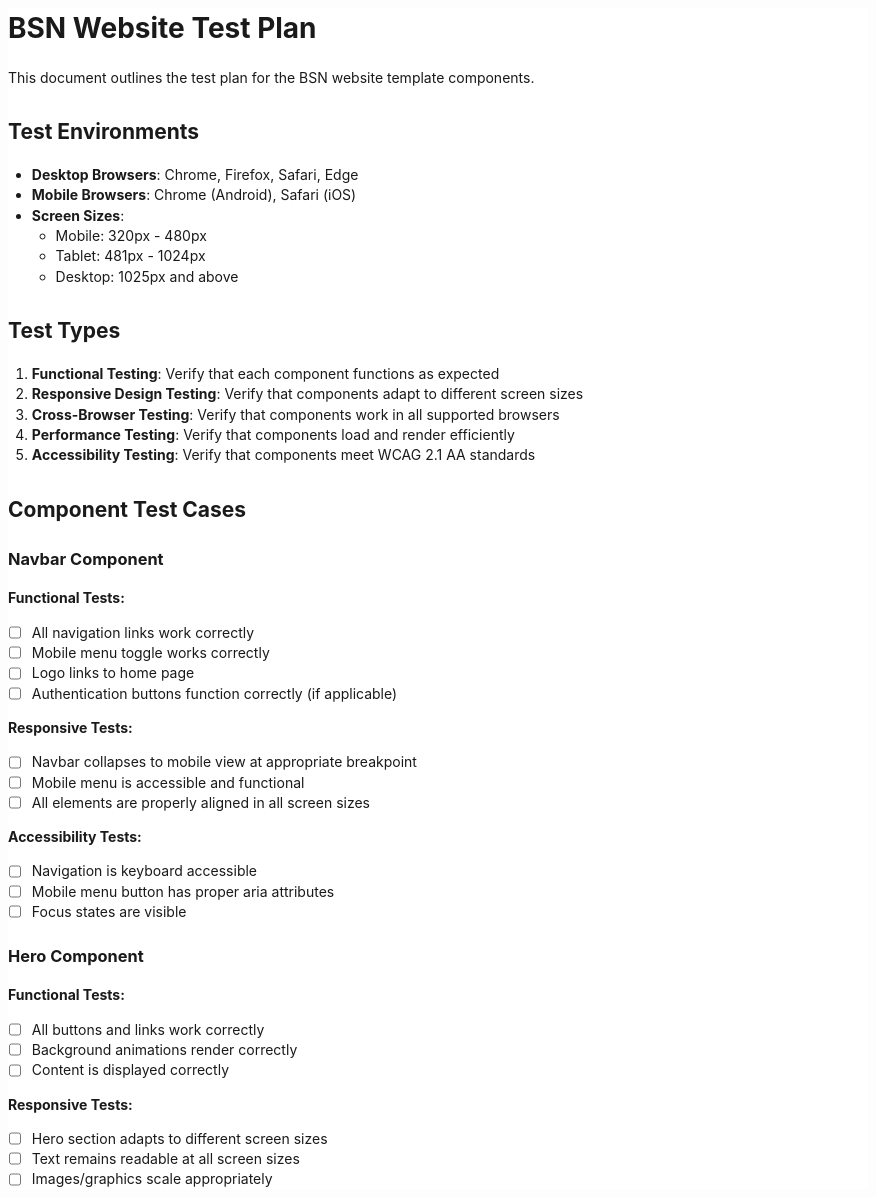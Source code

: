 # BSN Website Test Plan

This document outlines the test plan for the BSN website template components.

## Test Environments

- **Desktop Browsers**: Chrome, Firefox, Safari, Edge
- **Mobile Browsers**: Chrome (Android), Safari (iOS)
- **Screen Sizes**: 
  - Mobile: 320px - 480px
  - Tablet: 481px - 1024px
  - Desktop: 1025px and above

## Test Types

1. **Functional Testing**: Verify that each component functions as expected
2. **Responsive Design Testing**: Verify that components adapt to different screen sizes
3. **Cross-Browser Testing**: Verify that components work in all supported browsers
4. **Performance Testing**: Verify that components load and render efficiently
5. **Accessibility Testing**: Verify that components meet WCAG 2.1 AA standards

## Component Test Cases

### Navbar Component

**Functional Tests:**
- [ ] All navigation links work correctly
- [ ] Mobile menu toggle works correctly
- [ ] Logo links to home page
- [ ] Authentication buttons function correctly (if applicable)

**Responsive Tests:**
- [ ] Navbar collapses to mobile view at appropriate breakpoint
- [ ] Mobile menu is accessible and functional
- [ ] All elements are properly aligned in all screen sizes

**Accessibility Tests:**
- [ ] Navigation is keyboard accessible
- [ ] Mobile menu button has proper aria attributes
- [ ] Focus states are visible

### Hero Component

**Functional Tests:**
- [ ] All buttons and links work correctly
- [ ] Background animations render correctly
- [ ] Content is displayed correctly

**Responsive Tests:**
- [ ] Hero section adapts to different screen sizes
- [ ] Text remains readable at all screen sizes
- [ ] Images/graphics scale appropriately
